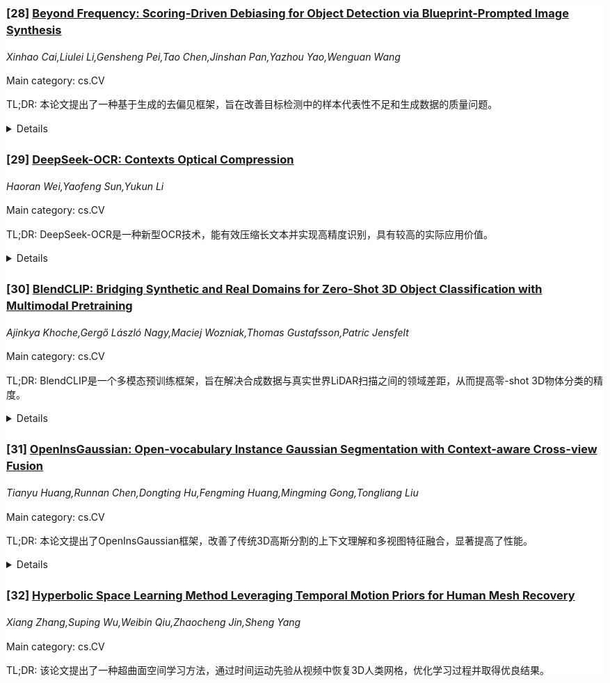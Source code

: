 
### [28] [Beyond Frequency: Scoring-Driven Debiasing for Object Detection via Blueprint-Prompted Image Synthesis](https://arxiv.org/abs/2510.18229)
*Xinhao Cai,Liulei Li,Gensheng Pei,Tao Chen,Jinshan Pan,Yazhou Yao,Wenguan Wang*

Main category: cs.CV

TL;DR: 本论文提出了一种基于生成的去偏见框架，旨在改善目标检测中的样本代表性不足和生成数据的质量问题。


<details><summary>Details</summary></details>


### [29] [DeepSeek-OCR: Contexts Optical Compression](https://arxiv.org/abs/2510.18234)
*Haoran Wei,Yaofeng Sun,Yukun Li*

Main category: cs.CV

TL;DR: DeepSeek-OCR是一种新型OCR技术，能有效压缩长文本并实现高精度识别，具有较高的实际应用价值。


<details><summary>Details</summary></details>


### [30] [BlendCLIP: Bridging Synthetic and Real Domains for Zero-Shot 3D Object Classification with Multimodal Pretraining](https://arxiv.org/abs/2510.18244)
*Ajinkya Khoche,Gergő László Nagy,Maciej Wozniak,Thomas Gustafsson,Patric Jensfelt*

Main category: cs.CV

TL;DR: BlendCLIP是一个多模态预训练框架，旨在解决合成数据与真实世界LiDAR扫描之间的领域差距，从而提高零-shot 3D物体分类的精度。


<details><summary>Details</summary></details>


### [31] [OpenInsGaussian: Open-vocabulary Instance Gaussian Segmentation with Context-aware Cross-view Fusion](https://arxiv.org/abs/2510.18253)
*Tianyu Huang,Runnan Chen,Dongting Hu,Fengming Huang,Mingming Gong,Tongliang Liu*

Main category: cs.CV

TL;DR: 本论文提出了OpenInsGaussian框架，改善了传统3D高斯分割的上下文理解和多视图特征融合，显著提高了性能。


<details><summary>Details</summary></details>


### [32] [Hyperbolic Space Learning Method Leveraging Temporal Motion Priors for Human Mesh Recovery](https://arxiv.org/abs/2510.18256)
*Xiang Zhang,Suping Wu,Weibin Qiu,Zhaocheng Jin,Sheng Yang*

Main category: cs.CV

TL;DR: 该论文提出了一种超曲面空间学习方法，通过时间运动先验从视频中恢复3D人类网格，优化学习过程并取得优良结果。
